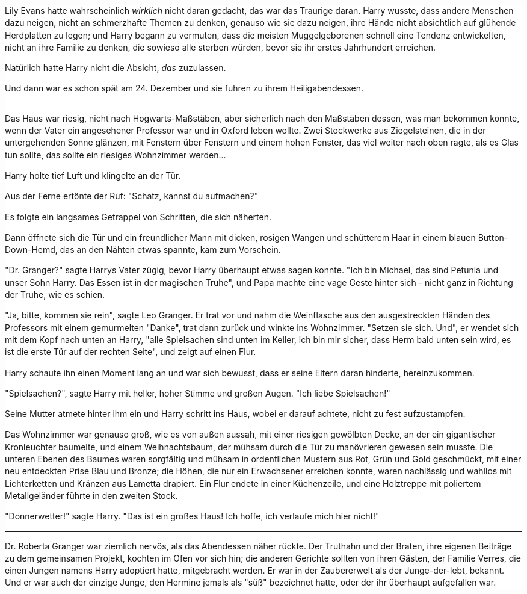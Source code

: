 Lily Evans hatte wahrscheinlich _wirklich_ nicht daran gedacht, das war das Traurige daran. Harry wusste, dass andere Menschen dazu neigen, nicht an schmerzhafte Themen zu denken, genauso wie sie dazu neigen, ihre Hände nicht absichtlich auf glühende Herdplatten zu legen; und Harry begann zu vermuten, dass die meisten Muggelgeborenen schnell eine Tendenz entwickelten, nicht an ihre Familie zu denken, die sowieso alle sterben würden, bevor sie ihr erstes Jahrhundert erreichen.

Natürlich hatte Harry nicht die Absicht, _das_ zuzulassen.

Und dann war es schon spät am 24. Dezember und sie fuhren zu ihrem Heiligabendessen.

* * *

Das Haus war riesig, nicht nach Hogwarts-Maßstäben, aber sicherlich nach den Maßstäben dessen, was man bekommen konnte, wenn der Vater ein angesehener Professor war und in Oxford leben wollte. Zwei Stockwerke aus Ziegelsteinen, die in der untergehenden Sonne glänzen, mit Fenstern über Fenstern und einem hohen Fenster, das viel weiter nach oben ragte, als es Glas tun sollte, das sollte ein riesiges Wohnzimmer werden...

Harry holte tief Luft und klingelte an der Tür.

Aus der Ferne ertönte der Ruf: "Schatz, kannst du aufmachen?"

Es folgte ein langsames Getrappel von Schritten, die sich näherten.

Dann öffnete sich die Tür und ein freundlicher Mann mit dicken, rosigen Wangen und schütterem Haar in einem blauen Button-Down-Hemd, das an den Nähten etwas spannte, kam zum Vorschein.

"Dr. Granger?" sagte Harrys Vater zügig, bevor Harry überhaupt etwas sagen konnte. "Ich bin Michael, das sind Petunia und unser Sohn Harry. Das Essen ist in der magischen Truhe", und Papa machte eine vage Geste hinter sich - nicht ganz in Richtung der Truhe, wie es schien.

"Ja, bitte, kommen sie rein", sagte Leo Granger. Er trat vor und nahm die Weinflasche aus den ausgestreckten Händen des Professors mit einem gemurmelten "Danke", trat dann zurück und winkte ins Wohnzimmer. "Setzen sie sich. Und", er wendet sich mit dem Kopf nach unten an Harry, "alle Spielsachen sind unten im Keller, ich bin mir sicher, dass Herm bald unten sein wird, es ist die erste Tür auf der rechten Seite", und zeigt auf einen Flur.

Harry schaute ihn einen Moment lang an und war sich bewusst, dass er seine Eltern daran hinderte, hereinzukommen.

"Spielsachen?", sagte Harry mit heller, hoher Stimme und großen Augen. "Ich liebe Spielsachen!"

Seine Mutter atmete hinter ihm ein und Harry schritt ins Haus, wobei er darauf achtete, nicht zu fest aufzustampfen.

Das Wohnzimmer war genauso groß, wie es von außen aussah, mit einer riesigen gewölbten Decke, an der ein gigantischer Kronleuchter baumelte, und einem Weihnachtsbaum, der mühsam durch die Tür zu manövrieren gewesen sein musste. Die unteren Ebenen des Baumes waren sorgfältig und mühsam in ordentlichen Mustern aus Rot, Grün und Gold geschmückt, mit einer neu entdeckten Prise Blau und Bronze; die Höhen, die nur ein Erwachsener erreichen konnte, waren nachlässig und wahllos mit Lichterketten und Kränzen aus Lametta drapiert. Ein Flur endete in einer Küchenzeile, und eine Holztreppe mit poliertem Metallgeländer führte in den zweiten Stock.

"Donnerwetter!" sagte Harry. "Das ist ein großes Haus! Ich hoffe, ich verlaufe mich hier nicht!"

* * *

Dr. Roberta Granger war ziemlich nervös, als das Abendessen näher rückte. Der Truthahn und der Braten, ihre eigenen Beiträge zu dem gemeinsamen Projekt, kochten im Ofen vor sich hin; die anderen Gerichte sollten von ihren Gästen, der Familie Verres, die einen Jungen namens Harry adoptiert hatte, mitgebracht werden. Er war in der Zaubererwelt als der Junge-der-lebt, bekannt. Und er war auch der einzige Junge, den Hermine jemals als "süß" bezeichnet hatte, oder der ihr überhaupt aufgefallen war.
